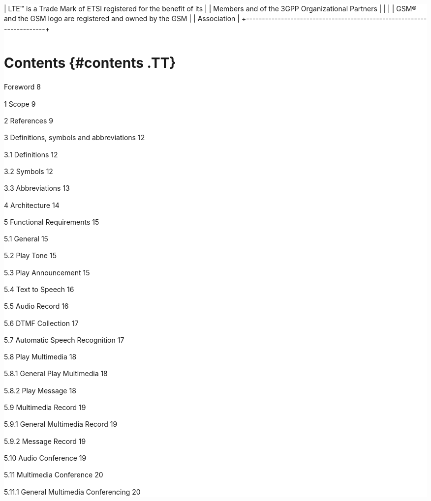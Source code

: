 | LTE™ is a Trade Mark of ETSI registered for the benefit of its       |
| Members and of the 3GPP Organizational Partners                      |
|                                                                      |
| GSM® and the GSM logo are registered and owned by the GSM            |
| Association                                                          |
+----------------------------------------------------------------------+

 Contents {#contents .TT}
========

Foreword 8

1 Scope 9

2 References 9

3 Definitions, symbols and abbreviations 12

3.1 Definitions 12

3.2 Symbols 12

3.3 Abbreviations 13

4 Architecture 14

5 Functional Requirements 15

5.1 General 15

5.2 Play Tone 15

5.3 Play Announcement 15

5.4 Text to Speech 16

5.5 Audio Record 16

5.6 DTMF Collection 17

5.7 Automatic Speech Recognition 17

5.8 Play Multimedia 18

5.8.1 General Play Multimedia 18

5.8.2 Play Message 18

5.9 Multimedia Record 19

5.9.1 General Multimedia Record 19

5.9.2 Message Record 19

5.10 Audio Conference 19

5.11 Multimedia Conference 20

5.11.1 General Multimedia Conferencing 20
